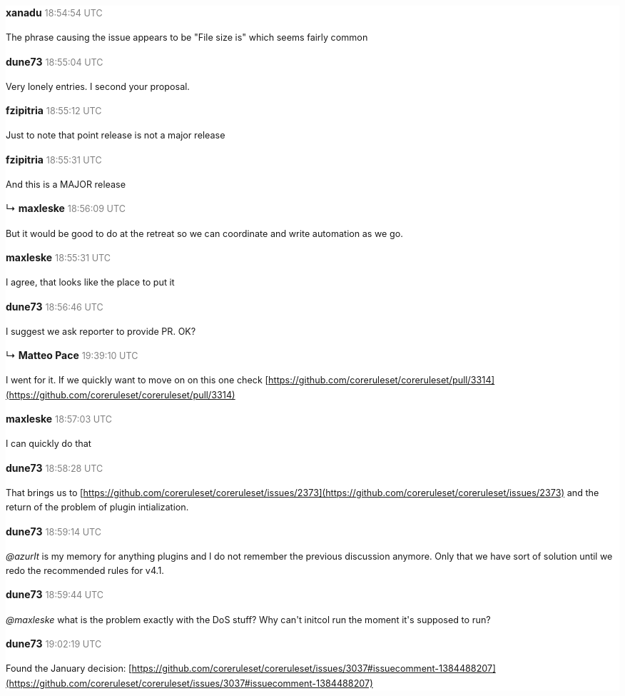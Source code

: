 **xanadu** <span style="color: grey; font-size: 90%;">18:54:54 UTC</span>

<span style="font-size: 90%;">The phrase causing the issue appears to be "File size is" which seems fairly common</span>

**dune73** <span style="color: grey; font-size: 90%;">18:55:04 UTC</span>

<span style="font-size: 90%;">Very lonely entries. I second your proposal.</span>

**fzipitria** <span style="color: grey; font-size: 90%;">18:55:12 UTC</span>

<span style="font-size: 90%;">Just to note that point release is not a major release</span>

**fzipitria** <span style="color: grey; font-size: 90%;">18:55:31 UTC</span>

<span style="font-size: 90%;">And this is a MAJOR release</span>

↳ **maxleske** <span style="color: grey; font-size: 90%;">18:56:09 UTC</span>

<span style="font-size: 90%;">But it would be good to do at the retreat so we can coordinate and write automation as we go.</span>

**maxleske** <span style="color: grey; font-size: 90%;">18:55:31 UTC</span>

<span style="font-size: 90%;">I agree, that looks like the place to put it</span>

**dune73** <span style="color: grey; font-size: 90%;">18:56:46 UTC</span>

<span style="font-size: 90%;">I suggest we ask reporter to provide PR. OK?</span>

↳ **Matteo Pace** <span style="color: grey; font-size: 90%;">19:39:10 UTC</span>

<span style="font-size: 90%;">I went for it. If we quickly want to move on on this one check [https://github.com/coreruleset/coreruleset/pull/3314](https://github.com/coreruleset/coreruleset/pull/3314)</span>

**maxleske** <span style="color: grey; font-size: 90%;">18:57:03 UTC</span>

<span style="font-size: 90%;">I can quickly do that</span>

**dune73** <span style="color: grey; font-size: 90%;">18:58:28 UTC</span>

<span style="font-size: 90%;">That brings us to [https://github.com/coreruleset/coreruleset/issues/2373](https://github.com/coreruleset/coreruleset/issues/2373) and the return of the problem of plugin intialization.</span>

**dune73** <span style="color: grey; font-size: 90%;">18:59:14 UTC</span>

<span style="font-size: 90%;">_@azurIt_ is my memory for anything plugins and I do not remember the previous discussion anymore. Only that we have sort of solution until we redo the recommended rules for v4.1.</span>

**dune73** <span style="color: grey; font-size: 90%;">18:59:44 UTC</span>

<span style="font-size: 90%;">_@maxleske_ what is the problem exactly with the DoS stuff? Why can't initcol run the moment it's supposed to run?</span>

**dune73** <span style="color: grey; font-size: 90%;">19:02:19 UTC</span>

<span style="font-size: 90%;">Found the January decision: [https://github.com/coreruleset/coreruleset/issues/3037#issuecomment-1384488207](https://github.com/coreruleset/coreruleset/issues/3037#issuecomment-1384488207)</span>
